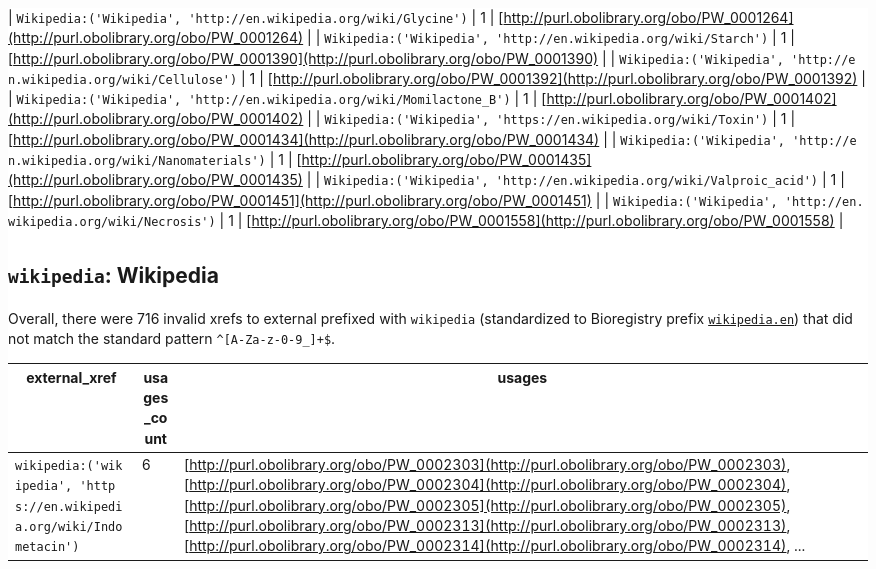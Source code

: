 | `Wikipedia:('Wikipedia', 'http://en.wikipedia.org/wiki/Glycine')`                      |              1 | [http://purl.obolibrary.org/obo/PW_0001264](http://purl.obolibrary.org/obo/PW_0001264)                                                                                                                                                                                                                                                                         |
| `Wikipedia:('Wikipedia', 'http://en.wikipedia.org/wiki/Starch')`                       |              1 | [http://purl.obolibrary.org/obo/PW_0001390](http://purl.obolibrary.org/obo/PW_0001390)                                                                                                                                                                                                                                                                         |
| `Wikipedia:('Wikipedia', 'http://en.wikipedia.org/wiki/Cellulose')`                    |              1 | [http://purl.obolibrary.org/obo/PW_0001392](http://purl.obolibrary.org/obo/PW_0001392)                                                                                                                                                                                                                                                                         |
| `Wikipedia:('Wikipedia', 'http://en.wikipedia.org/wiki/Momilactone_B')`                |              1 | [http://purl.obolibrary.org/obo/PW_0001402](http://purl.obolibrary.org/obo/PW_0001402)                                                                                                                                                                                                                                                                         |
| `Wikipedia:('Wikipedia', 'https://en.wikipedia.org/wiki/Toxin')`                       |              1 | [http://purl.obolibrary.org/obo/PW_0001434](http://purl.obolibrary.org/obo/PW_0001434)                                                                                                                                                                                                                                                                         |
| `Wikipedia:('Wikipedia', 'http://en.wikipedia.org/wiki/Nanomaterials')`                |              1 | [http://purl.obolibrary.org/obo/PW_0001435](http://purl.obolibrary.org/obo/PW_0001435)                                                                                                                                                                                                                                                                         |
| `Wikipedia:('Wikipedia', 'http://en.wikipedia.org/wiki/Valproic_acid')`                |              1 | [http://purl.obolibrary.org/obo/PW_0001451](http://purl.obolibrary.org/obo/PW_0001451)                                                                                                                                                                                                                                                                         |
| `Wikipedia:('Wikipedia', 'http://en.wikipedia.org/wiki/Necrosis')`                     |              1 | [http://purl.obolibrary.org/obo/PW_0001558](http://purl.obolibrary.org/obo/PW_0001558)                                                                                                                                                                                                                                                                         |

## `wikipedia`: Wikipedia

Overall, there were 716 invalid
xrefs to external prefixed with `wikipedia` (standardized to Bioregistry
prefix [`wikipedia.en`](https://bioregistry.io/wikipedia.en)) that
did not match the standard pattern `^[A-Za-z-0-9_]+$`.

| external_xref                                                                                                  |   usages_count | usages                                                                                                                                                                                                                                                                                                                                                                                                                                                      |
|----------------------------------------------------------------------------------------------------------------|----------------|-------------------------------------------------------------------------------------------------------------------------------------------------------------------------------------------------------------------------------------------------------------------------------------------------------------------------------------------------------------------------------------------------------------------------------------------------------------|
| `wikipedia:('wikipedia', 'https://en.wikipedia.org/wiki/Indometacin')`                                         |              6 | [http://purl.obolibrary.org/obo/PW_0002303](http://purl.obolibrary.org/obo/PW_0002303), [http://purl.obolibrary.org/obo/PW_0002304](http://purl.obolibrary.org/obo/PW_0002304), [http://purl.obolibrary.org/obo/PW_0002305](http://purl.obolibrary.org/obo/PW_0002305), [http://purl.obolibrary.org/obo/PW_0002313](http://purl.obolibrary.org/obo/PW_0002313), [http://purl.obolibrary.org/obo/PW_0002314](http://purl.obolibrary.org/obo/PW_0002314), ... |